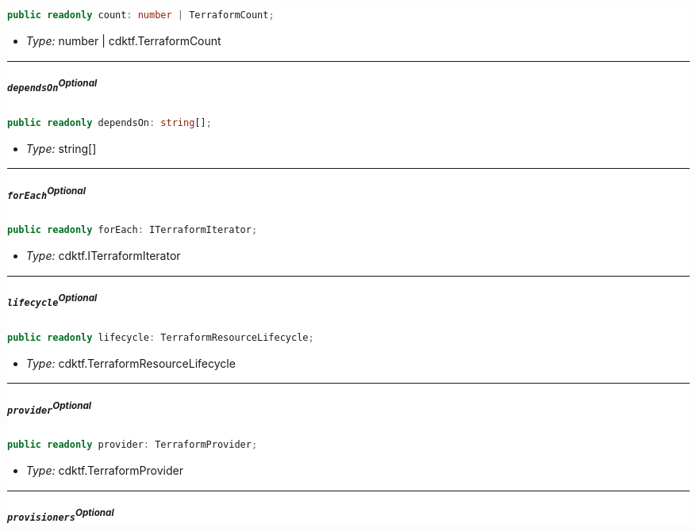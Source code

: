 ```typescript
public readonly count: number | TerraformCount;
```

- *Type:* number | cdktf.TerraformCount

---

##### `dependsOn`<sup>Optional</sup> <a name="dependsOn" id="@cdktf/provider-github.actionsRepositoryPermissions.ActionsRepositoryPermissions.property.dependsOn"></a>

```typescript
public readonly dependsOn: string[];
```

- *Type:* string[]

---

##### `forEach`<sup>Optional</sup> <a name="forEach" id="@cdktf/provider-github.actionsRepositoryPermissions.ActionsRepositoryPermissions.property.forEach"></a>

```typescript
public readonly forEach: ITerraformIterator;
```

- *Type:* cdktf.ITerraformIterator

---

##### `lifecycle`<sup>Optional</sup> <a name="lifecycle" id="@cdktf/provider-github.actionsRepositoryPermissions.ActionsRepositoryPermissions.property.lifecycle"></a>

```typescript
public readonly lifecycle: TerraformResourceLifecycle;
```

- *Type:* cdktf.TerraformResourceLifecycle

---

##### `provider`<sup>Optional</sup> <a name="provider" id="@cdktf/provider-github.actionsRepositoryPermissions.ActionsRepositoryPermissions.property.provider"></a>

```typescript
public readonly provider: TerraformProvider;
```

- *Type:* cdktf.TerraformProvider

---

##### `provisioners`<sup>Optional</sup> <a name="provisioners" id="@cdktf/provider-github.actionsRepositoryPermissions.ActionsRepositoryPermissions.property.provisioners"></a>
